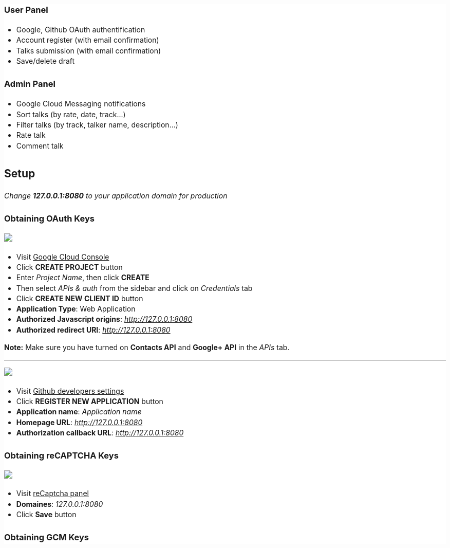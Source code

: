 ### User Panel

 - Google, Github OAuth authentification
 - Account register (with email confirmation)
 - Talks submission (with email confirmation)
 - Save/delete draft

### Admin Panel

 - Google Cloud Messaging notifications
 - Sort talks (by rate, date, track...)
 - Filter talks (by track, talker name, description...)
 - Rate talk
 - Comment talk

## Setup

*Change **127.0.0.1:8080** to your application domain for production*

### Obtaining OAuth Keys

<img src="http://images.google.com/intl/en_ALL/images/srpr/logo6w.png" width="150">

- Visit [Google Cloud Console](https://cloud.google.com/console/project)
- Click **CREATE PROJECT** button
- Enter *Project Name*, then click **CREATE**
- Then select *APIs & auth* from the sidebar and click on *Credentials* tab
- Click **CREATE NEW CLIENT ID** button
 - **Application Type**: Web Application
 - **Authorized Javascript origins**: *http://127.0.0.1:8080*
 - **Authorized redirect URI**: *http://127.0.0.1:8080*

**Note:** Make sure you have turned on **Contacts API** and **Google+ API** in the *APIs* tab.

<hr>

<img src="https://www.cloudamqp.com/images/blog/github.png" height="70">

- Visit [Github developers settings](https://github.com/settings/developers)
- Click **REGISTER NEW APPLICATION** button
 - **Application name**: *Application name*
 - **Homepage URL**: *http://127.0.0.1:8080*
 - **Authorization callback URL**: *http://127.0.0.1:8080*

### Obtaining reCAPTCHA Keys

<img src="https://www.gstatic.com/recaptcha/admin/logo_recaptcha_color_24dp.png" height="70">

- Visit [reCaptcha panel](https://www.google.com/recaptcha/admin)
 - **Domaines**: *127.0.0.1:8080*
- Click **Save** button

### Obtaining GCM Keys
